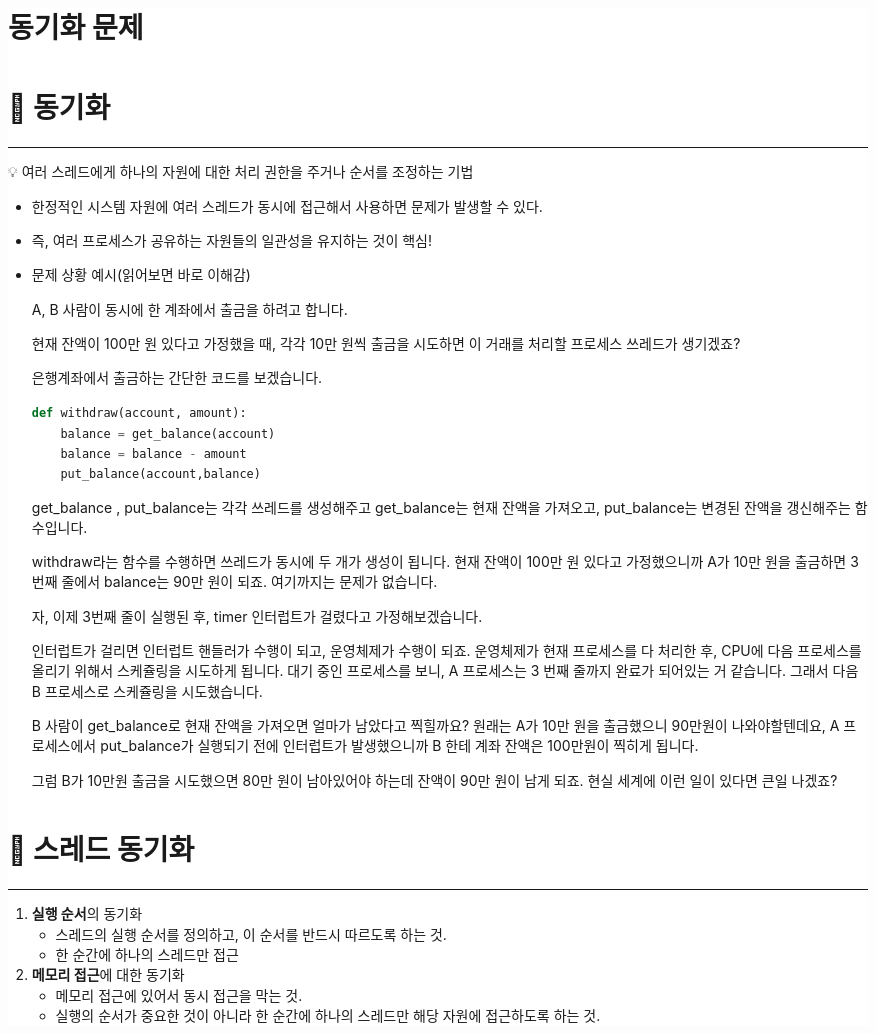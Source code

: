 # 동기화 문제

# 📌 동기화

---

<aside>
💡 여러 스레드에게 하나의 자원에 대한 처리 권한을 주거나 순서를 조정하는 기법

</aside>

- 한정적인 시스템 자원에 여러 스레드가 동시에 접근해서 사용하면 문제가 발생할 수 있다.
- 즉, 여러 프로세스가 공유하는 자원들의 일관성을 유지하는 것이 핵심!
- 문제 상황 예시(읽어보면 바로 이해감)
    
    A, B 사람이 동시에 한 계좌에서 출금을 하려고 합니다.
    
    현재 잔액이 100만 원 있다고 가정했을 때, 각각 10만 원씩 출금을 시도하면 이 거래를 처리할 프로세스 쓰레드가 생기겠죠?
    
    은행계좌에서 출금하는 간단한 코드를 보겠습니다.
    
    ```python
    def withdraw(account, amount):
        balance = get_balance(account)
        balance = balance - amount
        put_balance(account,balance)
    ```
    
    get_balance , put_balance는 각각 쓰레드를 생성해주고 get_balance는 현재 잔액을 가져오고, put_balance는 변경된 잔액을 갱신해주는 함수입니다.
    
    withdraw라는 함수를 수행하면 쓰레드가 동시에 두 개가 생성이 됩니다. 현재 잔액이 100만 원 있다고 가정했으니까 A가 10만 원을 출금하면 3번째 줄에서 balance는 90만 원이 되죠. 여기까지는 문제가 없습니다.
    
    자, 이제 3번째 줄이 실행된 후, timer 인터럽트가 걸렸다고 가정해보겠습니다.
    
    인터럽트가 걸리면 인터럽트 핸들러가 수행이 되고, 운영체제가 수행이 되죠. 운영체제가 현재 프로세스를 다 처리한 후, CPU에 다음 프로세스를 올리기 위해서 스케쥴링을 시도하게 됩니다. 대기 중인 프로세스를 보니, A 프로세스는 3 번째 줄까지 완료가 되어있는 거 같습니다. 그래서 다음 B 프로세스로 스케쥴링을 시도했습니다.
    
    B 사람이 get_balance로 현재 잔액을 가져오면 얼마가 남았다고 찍힐까요? 원래는 A가 10만 원을 출금했으니 90만원이 나와야할텐데요, A 프로세스에서 put_balance가 실행되기 전에 인터럽트가 발생했으니까 B 한테 계좌 잔액은 100만원이 찍히게 됩니다.
    
    그럼 B가 10만원 출금을 시도했으면 80만 원이 남아있어야 하는데 잔액이 90만 원이 남게 되죠. 현실 세계에 이런 일이 있다면 큰일 나겠죠?
    

# 📌 스레드 동기화

---

1. **실행 순서**의 동기화
    - 스레드의 실행 순서를 정의하고, 이 순서를 반드시 따르도록 하는 것.
    - 한 순간에 하나의 스레드만 접근
2. **메모리 접근**에 대한 동기화
    - 메모리 접근에 있어서 동시 접근을 막는 것.
    - 실행의 순서가 중요한 것이 아니라 한 순간에 하나의 스레드만 해당 자원에 접근하도록 하는 것.
